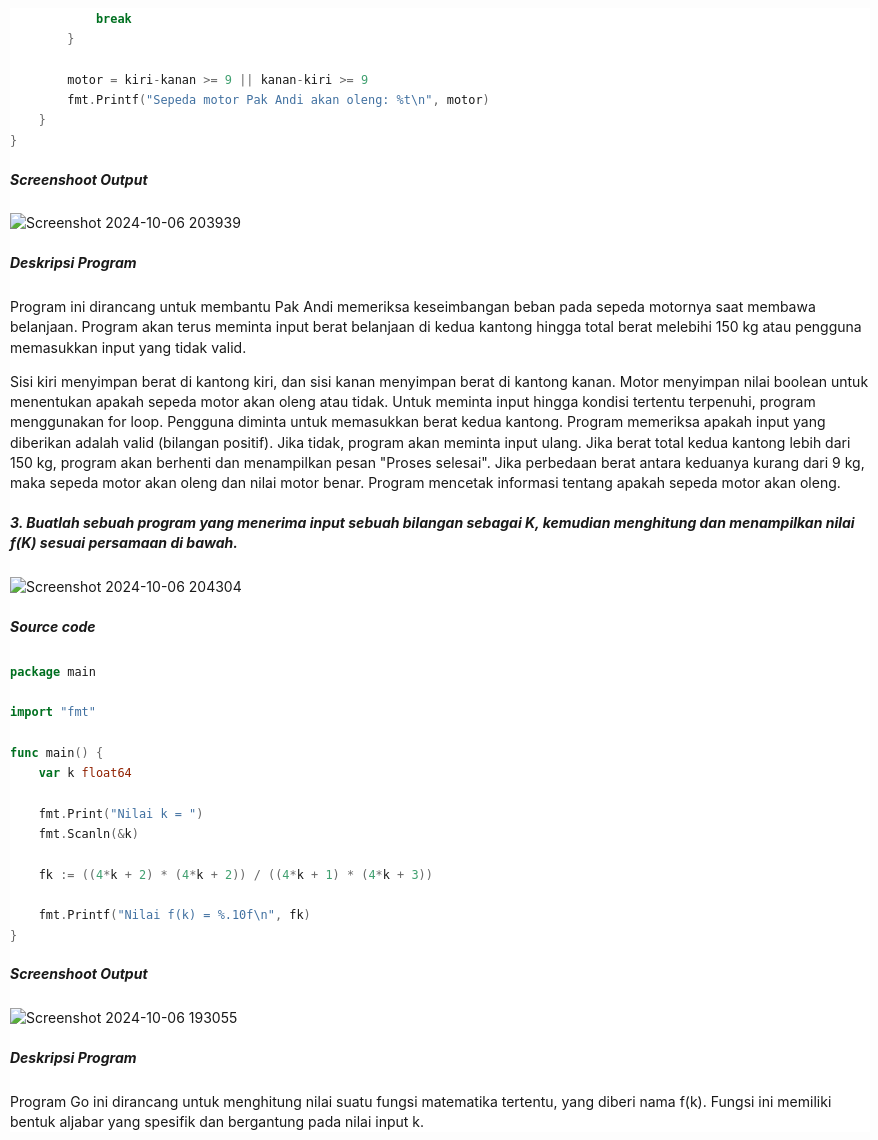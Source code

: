 ```go
			break
		}

		motor = kiri-kanan >= 9 || kanan-kiri >= 9
		fmt.Printf("Sepeda motor Pak Andi akan oleng: %t\n", motor)
	}
}
```
##### Screenshoot Output
![Screenshot 2024-10-06 203939](https://github.com/user-attachments/assets/c737af69-68a3-4e8f-903e-f8811ff23b49)
##### Deskripsi Program
Program ini dirancang untuk membantu Pak Andi memeriksa keseimbangan beban pada sepeda motornya saat membawa belanjaan. Program akan terus meminta input berat belanjaan di kedua kantong hingga total berat melebihi 150 kg atau pengguna memasukkan input yang tidak valid.

Sisi kiri menyimpan berat di kantong kiri, dan sisi kanan menyimpan berat di kantong kanan. Motor menyimpan nilai boolean untuk menentukan apakah sepeda motor akan oleng atau tidak. Untuk meminta input hingga kondisi tertentu terpenuhi, program menggunakan for loop. Pengguna diminta untuk memasukkan berat kedua kantong. Program memeriksa apakah input yang diberikan adalah valid (bilangan positif). Jika tidak, program akan meminta input ulang. Jika berat total kedua kantong lebih dari 150 kg, program akan berhenti dan menampilkan pesan "Proses selesai". Jika perbedaan berat antara keduanya kurang dari 9 kg, maka sepeda motor akan oleng dan nilai motor benar. Program mencetak informasi tentang apakah sepeda motor akan oleng.


##### 3. Buatlah sebuah program yang menerima input sebuah bilangan sebagai K, kemudian menghitung dan menampilkan nilai f(K) sesuai persamaan di bawah.
![Screenshot 2024-10-06 204304](https://github.com/user-attachments/assets/38cc769f-1fd6-4005-8473-8f6e8ab5c996)
##### Source code
```go
package main

import "fmt"

func main() {
	var k float64

	fmt.Print("Nilai k = ")
	fmt.Scanln(&k)

	fk := ((4*k + 2) * (4*k + 2)) / ((4*k + 1) * (4*k + 3))

	fmt.Printf("Nilai f(k) = %.10f\n", fk)
}
```
##### Screenshoot Output
![Screenshot 2024-10-06 193055](https://github.com/user-attachments/assets/6fe9c47e-fe00-437e-93b6-37ca95e8c38f)
##### Deskripsi Program
Program Go ini dirancang untuk menghitung nilai suatu fungsi matematika tertentu, yang diberi nama f(k). Fungsi ini memiliki bentuk aljabar yang spesifik dan bergantung pada nilai input k.
